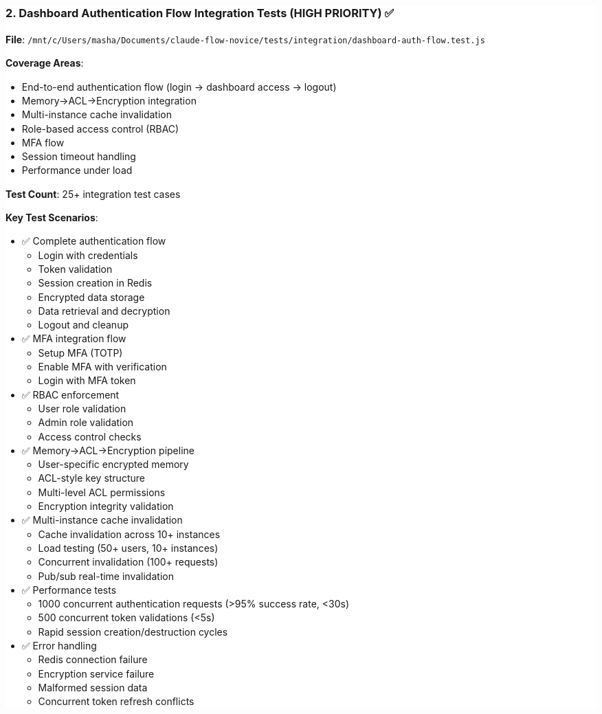 ### 2. Dashboard Authentication Flow Integration Tests (HIGH PRIORITY) ✅
**File**: `/mnt/c/Users/masha/Documents/claude-flow-novice/tests/integration/dashboard-auth-flow.test.js`

**Coverage Areas**:
- End-to-end authentication flow (login → dashboard access → logout)
- Memory→ACL→Encryption integration
- Multi-instance cache invalidation
- Role-based access control (RBAC)
- MFA flow
- Session timeout handling
- Performance under load

**Test Count**: 25+ integration test cases

**Key Test Scenarios**:
- ✅ Complete authentication flow
  - Login with credentials
  - Token validation
  - Session creation in Redis
  - Encrypted data storage
  - Data retrieval and decryption
  - Logout and cleanup
- ✅ MFA integration flow
  - Setup MFA (TOTP)
  - Enable MFA with verification
  - Login with MFA token
- ✅ RBAC enforcement
  - User role validation
  - Admin role validation
  - Access control checks
- ✅ Memory→ACL→Encryption pipeline
  - User-specific encrypted memory
  - ACL-style key structure
  - Multi-level ACL permissions
  - Encryption integrity validation
- ✅ Multi-instance cache invalidation
  - Cache invalidation across 10+ instances
  - Load testing (50+ users, 10+ instances)
  - Concurrent invalidation (100+ requests)
  - Pub/sub real-time invalidation
- ✅ Performance tests
  - 1000 concurrent authentication requests (>95% success rate, <30s)
  - 500 concurrent token validations (<5s)
  - Rapid session creation/destruction cycles
- ✅ Error handling
  - Redis connection failure
  - Encryption service failure
  - Malformed session data
  - Concurrent token refresh conflicts
